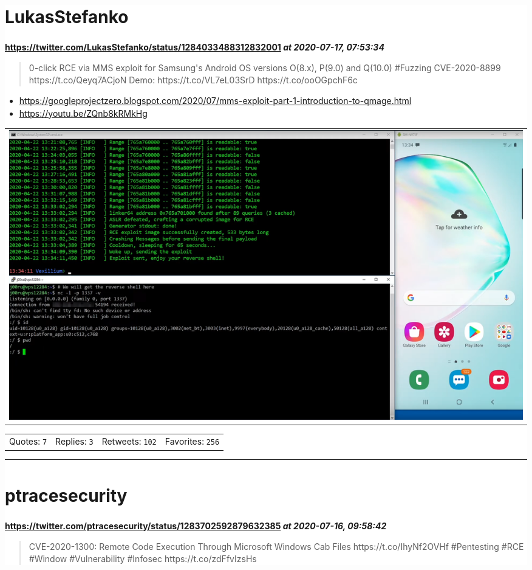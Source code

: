 
# LukasStefanko
**https://twitter.com/LukasStefanko/status/1284033488312832001 _at 2020-07-17, 07:53:34_**
<blockquote>
0-click RCE via MMS exploit for Samsung's Android OS versions O(8.x), P(9.0) and Q(10.0) #Fuzzing CVE-2020-8899
https://t.co/Qeyq7ACjoN
Demo: https://t.co/VL7eL03SrD https://t.co/ooOGpchF6c
</blockquote>

* https://googleprojectzero.blogspot.com/2020/07/mms-exploit-part-1-introduction-to-qmage.html
* https://youtu.be/ZQnb8kRMkHg

<table><tr>
<td><img src="pictures/246c2e9c92f135ea893c76e47631f9d92e788419dff3ca84abe3ccc80d8b05ec.jpg" alt="246c2e9c92f135ea893c76e47631f9d92e788419dff3ca84abe3ccc80d8b05ec.jpg"></td>
</table></tr>
<table><tr>
<td>Quotes: <code>7</code></td>
<td>Replies: <code>3</code></td>
<td>Retweets: <code>102</code></td>
<td>Favorites: <code>256</code></td>
</tr></table>

---

# ptracesecurity
**https://twitter.com/ptracesecurity/status/1283702592879632385 _at 2020-07-16, 09:58:42_**
<blockquote>
CVE-2020-1300: Remote Code Execution Through Microsoft Windows Cab Files 
https://t.co/IhyNf2OVHf   #Pentesting #RCE #Window #Vulnerability #Infosec https://t.co/zdFfvIzsHs
</blockquote>

